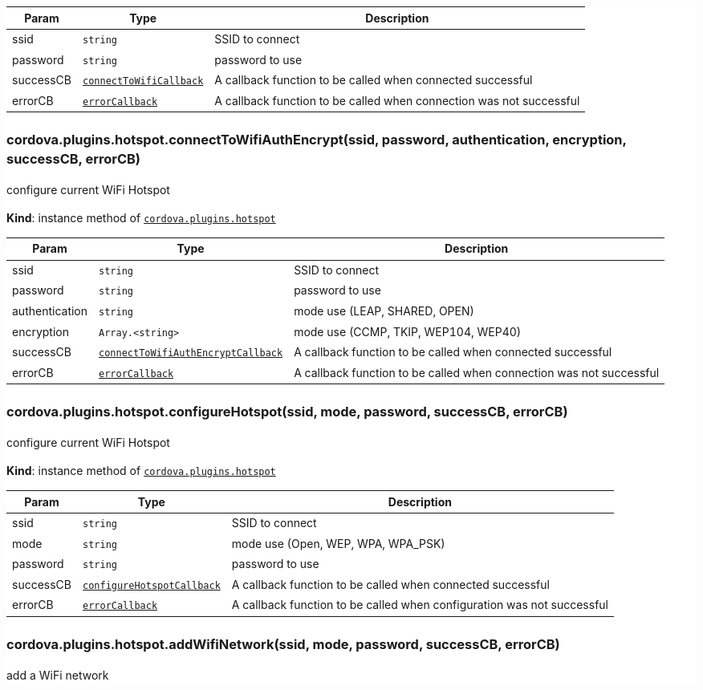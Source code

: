 | Param | Type | Description |
| --- | --- | --- |
| ssid | <code>string</code> | SSID to connect |
| password | <code>string</code> | password to use |
| successCB | <code>[connectToWifiCallback](#connectToWifiCallback)</code> | A callback function to be called when connected successful |
| errorCB | <code>[errorCallback](#errorCallback)</code> | A callback function to be called when connection was not successful |

<a name="cordova.plugins.hotspot+connectToWifiAuthEncrypt"></a>
### cordova.plugins.hotspot.connectToWifiAuthEncrypt(ssid, password, authentication, encryption, successCB, errorCB)
configure current WiFi Hotspot

**Kind**: instance method of <code>[cordova.plugins.hotspot](#cordova.plugins.hotspot)</code>  

| Param | Type | Description |
| --- | --- | --- |
| ssid | <code>string</code> | SSID to connect |
| password | <code>string</code> | password to use |
| authentication | <code>string</code> | mode use (LEAP, SHARED, OPEN) |
| encryption | <code>Array.&lt;string&gt;</code> | mode use (CCMP, TKIP, WEP104, WEP40) |
| successCB | <code>[connectToWifiAuthEncryptCallback](#connectToWifiAuthEncryptCallback)</code> | A callback function to be called when connected successful |
| errorCB | <code>[errorCallback](#errorCallback)</code> | A callback function to be called when connection was not successful |

<a name="cordova.plugins.hotspot+configureHotspot"></a>
### cordova.plugins.hotspot.configureHotspot(ssid, mode, password, successCB, errorCB)
configure current WiFi Hotspot

**Kind**: instance method of <code>[cordova.plugins.hotspot](#cordova.plugins.hotspot)</code>  

| Param | Type | Description |
| --- | --- | --- |
| ssid | <code>string</code> | SSID to connect |
| mode | <code>string</code> | mode use (Open, WEP, WPA, WPA_PSK) |
| password | <code>string</code> | password to use |
| successCB | <code>[configureHotspotCallback](#configureHotspotCallback)</code> | A callback function to be called when connected successful |
| errorCB | <code>[errorCallback](#errorCallback)</code> | A callback function to be called when configuration was not successful |

<a name="cordova.plugins.hotspot+addWifiNetwork"></a>
### cordova.plugins.hotspot.addWifiNetwork(ssid, mode, password, successCB, errorCB)
add a WiFi network
